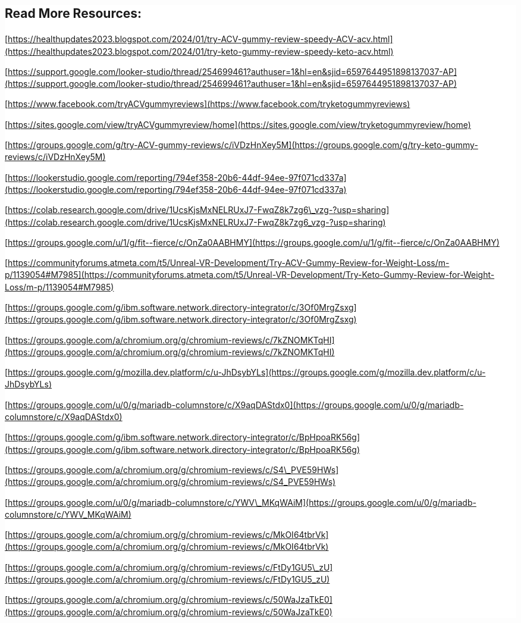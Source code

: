 **Read More Resources:**
------------------------

[https://healthupdates2023.blogspot.com/2024/01/try-ACV-gummy-review-speedy-ACV-acv.html](https://healthupdates2023.blogspot.com/2024/01/try-keto-gummy-review-speedy-keto-acv.html)

[https://support.google.com/looker-studio/thread/254699461?authuser=1&hl=en&sjid=6597644951898137037-AP](https://support.google.com/looker-studio/thread/254699461?authuser=1&hl=en&sjid=6597644951898137037-AP)

[https://www.facebook.com/tryACVgummyreviews](https://www.facebook.com/tryketogummyreviews)

[https://sites.google.com/view/tryACVgummyreview/home](https://sites.google.com/view/tryketogummyreview/home)

[https://groups.google.com/g/try-ACV-gummy-reviews/c/iVDzHnXey5M](https://groups.google.com/g/try-keto-gummy-reviews/c/iVDzHnXey5M)

[https://lookerstudio.google.com/reporting/794ef358-20b6-44df-94ee-97f071cd337a](https://lookerstudio.google.com/reporting/794ef358-20b6-44df-94ee-97f071cd337a)

[https://colab.research.google.com/drive/1UcsKjsMxNELRUxJ7-FwqZ8k7zg6\_vzg-?usp=sharing](https://colab.research.google.com/drive/1UcsKjsMxNELRUxJ7-FwqZ8k7zg6_vzg-?usp=sharing)

[https://groups.google.com/u/1/g/fit--fierce/c/OnZa0AABHMY](https://groups.google.com/u/1/g/fit--fierce/c/OnZa0AABHMY)

[https://communityforums.atmeta.com/t5/Unreal-VR-Development/Try-ACV-Gummy-Review-for-Weight-Loss/m-p/1139054#M7985](https://communityforums.atmeta.com/t5/Unreal-VR-Development/Try-Keto-Gummy-Review-for-Weight-Loss/m-p/1139054#M7985)

[https://groups.google.com/g/ibm.software.network.directory-integrator/c/3Of0MrgZsxg](https://groups.google.com/g/ibm.software.network.directory-integrator/c/3Of0MrgZsxg)

[https://groups.google.com/a/chromium.org/g/chromium-reviews/c/7kZNOMKTqHI](https://groups.google.com/a/chromium.org/g/chromium-reviews/c/7kZNOMKTqHI)

[https://groups.google.com/g/mozilla.dev.platform/c/u-JhDsybYLs](https://groups.google.com/g/mozilla.dev.platform/c/u-JhDsybYLs)

[https://groups.google.com/u/0/g/mariadb-columnstore/c/X9aqDAStdx0](https://groups.google.com/u/0/g/mariadb-columnstore/c/X9aqDAStdx0)

[https://groups.google.com/g/ibm.software.network.directory-integrator/c/BpHpoaRK56g](https://groups.google.com/g/ibm.software.network.directory-integrator/c/BpHpoaRK56g)

[https://groups.google.com/a/chromium.org/g/chromium-reviews/c/S4\_PVE59HWs](https://groups.google.com/a/chromium.org/g/chromium-reviews/c/S4_PVE59HWs)

[https://groups.google.com/u/0/g/mariadb-columnstore/c/YWV\_MKqWAiM](https://groups.google.com/u/0/g/mariadb-columnstore/c/YWV_MKqWAiM)

[https://groups.google.com/a/chromium.org/g/chromium-reviews/c/MkOI64tbrVk](https://groups.google.com/a/chromium.org/g/chromium-reviews/c/MkOI64tbrVk)

[https://groups.google.com/a/chromium.org/g/chromium-reviews/c/FtDy1GU5\_zU](https://groups.google.com/a/chromium.org/g/chromium-reviews/c/FtDy1GU5_zU)

[https://groups.google.com/a/chromium.org/g/chromium-reviews/c/50WaJzaTkE0](https://groups.google.com/a/chromium.org/g/chromium-reviews/c/50WaJzaTkE0)
